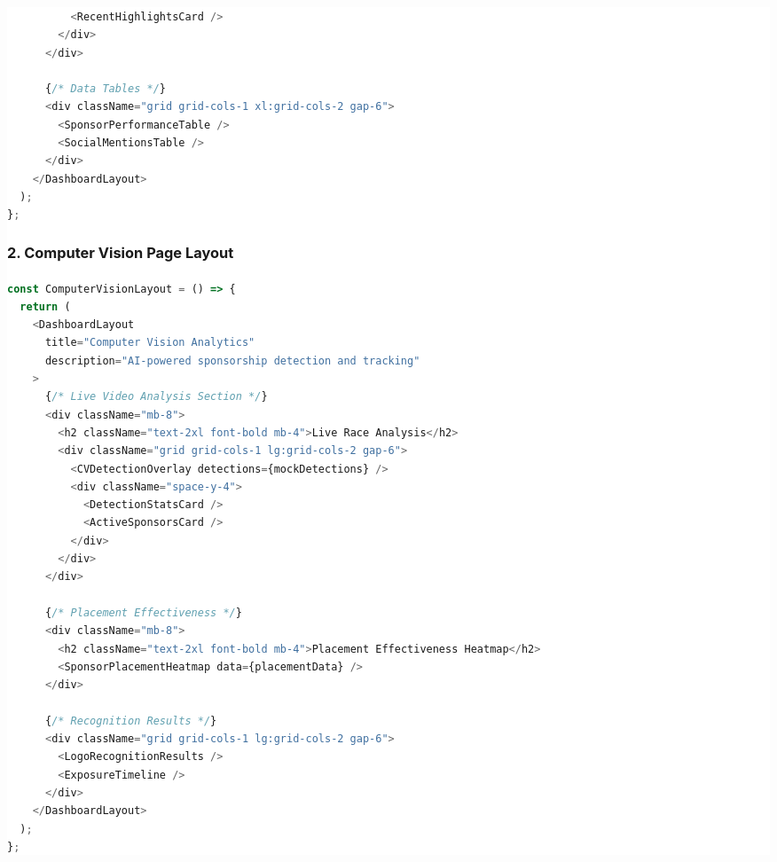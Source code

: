 ```typescript
          <RecentHighlightsCard />
        </div>
      </div>

      {/* Data Tables */}
      <div className="grid grid-cols-1 xl:grid-cols-2 gap-6">
        <SponsorPerformanceTable />
        <SocialMentionsTable />
      </div>
    </DashboardLayout>
  );
};
```

### 2. Computer Vision Page Layout

```typescript
const ComputerVisionLayout = () => {
  return (
    <DashboardLayout
      title="Computer Vision Analytics"
      description="AI-powered sponsorship detection and tracking"
    >
      {/* Live Video Analysis Section */}
      <div className="mb-8">
        <h2 className="text-2xl font-bold mb-4">Live Race Analysis</h2>
        <div className="grid grid-cols-1 lg:grid-cols-2 gap-6">
          <CVDetectionOverlay detections={mockDetections} />
          <div className="space-y-4">
            <DetectionStatsCard />
            <ActiveSponsorsCard />
          </div>
        </div>
      </div>

      {/* Placement Effectiveness */}
      <div className="mb-8">
        <h2 className="text-2xl font-bold mb-4">Placement Effectiveness Heatmap</h2>
        <SponsorPlacementHeatmap data={placementData} />
      </div>

      {/* Recognition Results */}
      <div className="grid grid-cols-1 lg:grid-cols-2 gap-6">
        <LogoRecognitionResults />
        <ExposureTimeline />
      </div>
    </DashboardLayout>
  );
};
```
